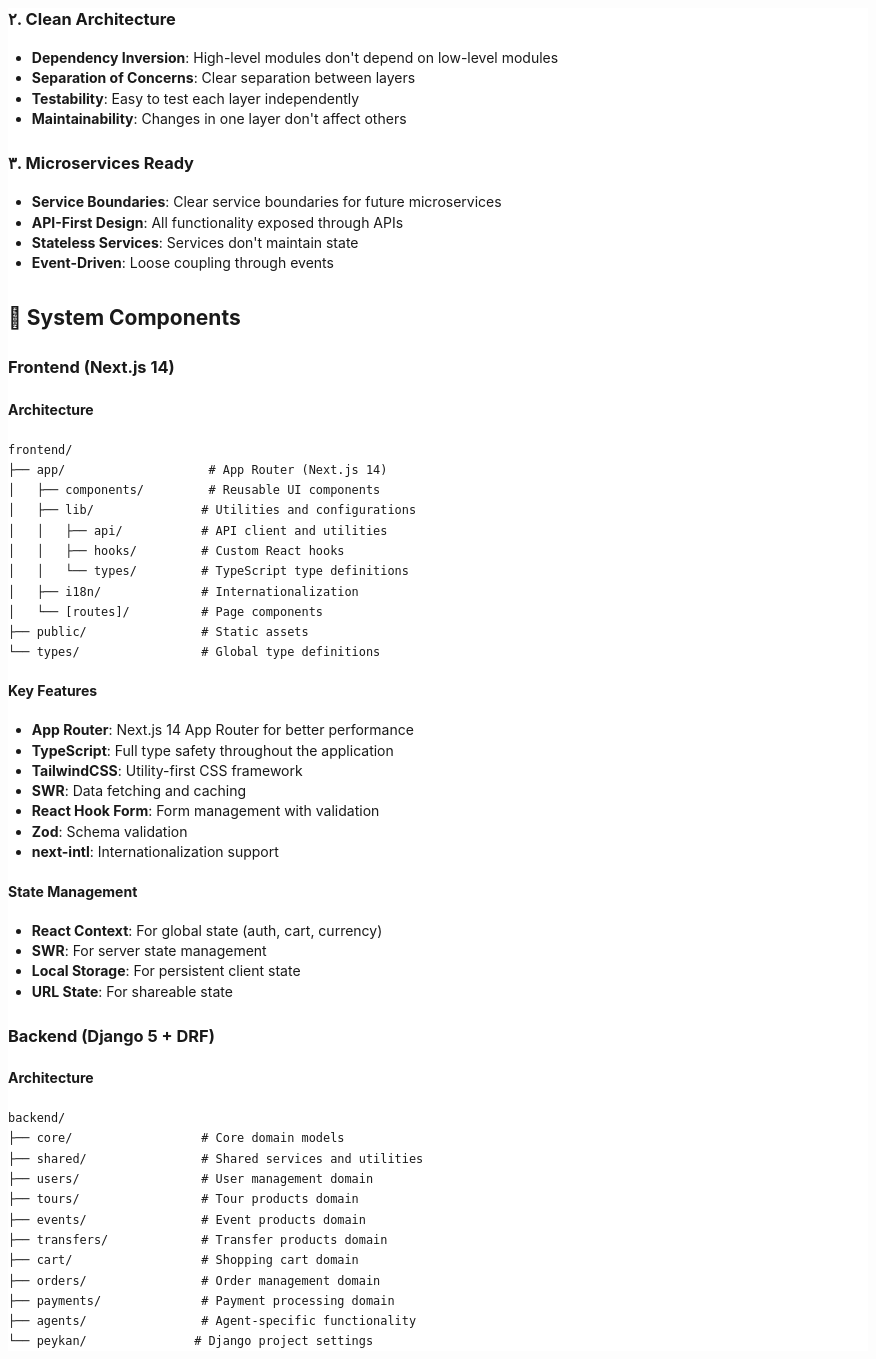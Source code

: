 ### **۲. Clean Architecture**
- **Dependency Inversion**: High-level modules don't depend on low-level modules
- **Separation of Concerns**: Clear separation between layers
- **Testability**: Easy to test each layer independently
- **Maintainability**: Changes in one layer don't affect others

### **۳. Microservices Ready**
- **Service Boundaries**: Clear service boundaries for future microservices
- **API-First Design**: All functionality exposed through APIs
- **Stateless Services**: Services don't maintain state
- **Event-Driven**: Loose coupling through events

## 🏢 System Components

### **Frontend (Next.js 14)**

#### **Architecture**
```
frontend/
├── app/                    # App Router (Next.js 14)
│   ├── components/         # Reusable UI components
│   ├── lib/               # Utilities and configurations
│   │   ├── api/           # API client and utilities
│   │   ├── hooks/         # Custom React hooks
│   │   └── types/         # TypeScript type definitions
│   ├── i18n/              # Internationalization
│   └── [routes]/          # Page components
├── public/                # Static assets
└── types/                 # Global type definitions
```

#### **Key Features**
- **App Router**: Next.js 14 App Router for better performance
- **TypeScript**: Full type safety throughout the application
- **TailwindCSS**: Utility-first CSS framework
- **SWR**: Data fetching and caching
- **React Hook Form**: Form management with validation
- **Zod**: Schema validation
- **next-intl**: Internationalization support

#### **State Management**
- **React Context**: For global state (auth, cart, currency)
- **SWR**: For server state management
- **Local Storage**: For persistent client state
- **URL State**: For shareable state

### **Backend (Django 5 + DRF)**

#### **Architecture**
```
backend/
├── core/                  # Core domain models
├── shared/                # Shared services and utilities
├── users/                 # User management domain
├── tours/                 # Tour products domain
├── events/                # Event products domain
├── transfers/             # Transfer products domain
├── cart/                  # Shopping cart domain
├── orders/                # Order management domain
├── payments/              # Payment processing domain
├── agents/                # Agent-specific functionality
└── peykan/               # Django project settings
```